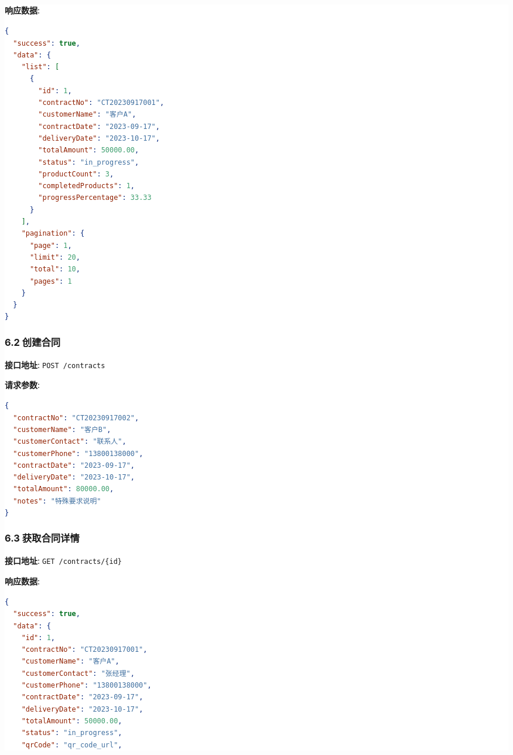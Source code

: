 **响应数据**:
```json
{
  "success": true,
  "data": {
    "list": [
      {
        "id": 1,
        "contractNo": "CT20230917001",
        "customerName": "客户A",
        "contractDate": "2023-09-17",
        "deliveryDate": "2023-10-17",
        "totalAmount": 50000.00,
        "status": "in_progress",
        "productCount": 3,
        "completedProducts": 1,
        "progressPercentage": 33.33
      }
    ],
    "pagination": {
      "page": 1,
      "limit": 20,
      "total": 10,
      "pages": 1
    }
  }
}
```

### 6.2 创建合同

**接口地址**: `POST /contracts`

**请求参数**:
```json
{
  "contractNo": "CT20230917002",
  "customerName": "客户B",
  "customerContact": "联系人",
  "customerPhone": "13800138000",
  "contractDate": "2023-09-17",
  "deliveryDate": "2023-10-17",
  "totalAmount": 80000.00,
  "notes": "特殊要求说明"
}
```

### 6.3 获取合同详情

**接口地址**: `GET /contracts/{id}`

**响应数据**:
```json
{
  "success": true,
  "data": {
    "id": 1,
    "contractNo": "CT20230917001",
    "customerName": "客户A",
    "customerContact": "张经理",
    "customerPhone": "13800138000",
    "contractDate": "2023-09-17",
    "deliveryDate": "2023-10-17",
    "totalAmount": 50000.00,
    "status": "in_progress",
    "qrCode": "qr_code_url",
```